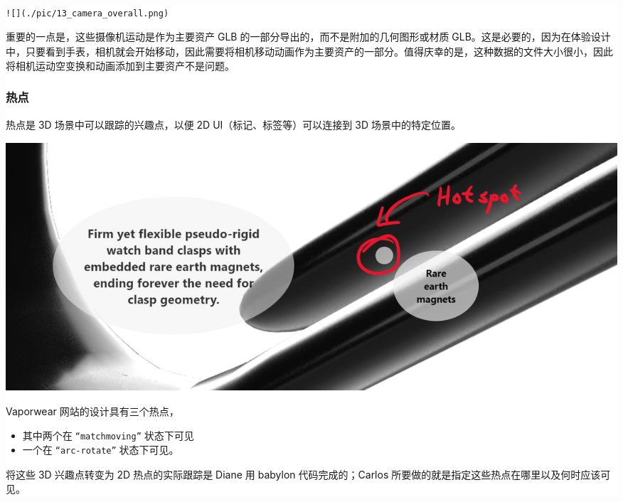 	![](./pic/13_camera_overall.png)
	
重要的一点是，这些摄像机运动是作为主要资产 GLB 的一部分导出的，而不是附加的几何图形或材质 GLB。这是必要的，因为在体验设计中，只要看到手表，相机就会开始移动，因此需要将相机移动动画作为主要资产的一部分。值得庆幸的是，这种数据的文件大小很小，因此将相机运动空变换和动画添加到主要资产不是问题。

### 热点
热点是 3D 场景中可以跟踪的兴趣点，以便 2D UI（标记、标签等）可以连接到 3D 场景中的特定位置。

![](./pic/14_hotspot.png)

Vaporwear 网站的设计具有三个热点，

- 其中两个在 `“matchmoving”` 状态下可见
- 一个在 `“arc-rotate”` 状态下可见。

将这些 3D 兴趣点转变为 2D 热点的实际跟踪是 Diane 用 babylon 代码完成的；Carlos 所要做的就是指定这些热点在哪里以及何时应该可见。

